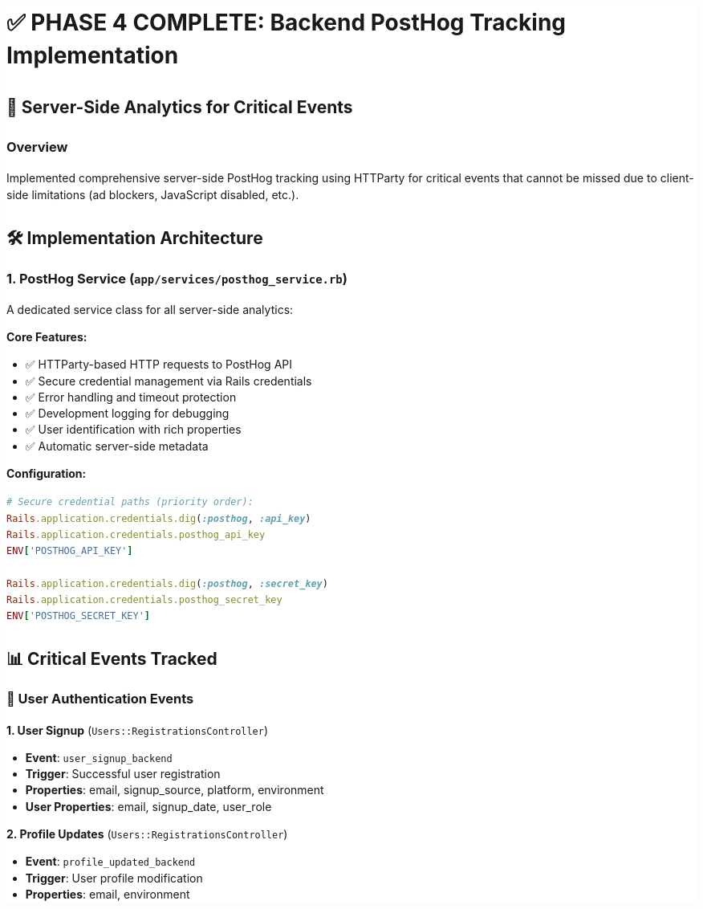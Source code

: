 # ✅ PHASE 4 COMPLETE: Backend PostHog Tracking Implementation

## 🎯 **Server-Side Analytics for Critical Events**

### **Overview**
Implemented comprehensive server-side PostHog tracking using HTTParty for critical events that cannot be missed due to client-side limitations (ad blockers, JavaScript disabled, etc.).

## 🛠 **Implementation Architecture**

### **1. PostHog Service** (`app/services/posthog_service.rb`)
A dedicated service class for all server-side analytics:

**Core Features:**
- ✅ HTTParty-based HTTP requests to PostHog API
- ✅ Secure credential management via Rails credentials
- ✅ Error handling and timeout protection
- ✅ Development logging for debugging
- ✅ User identification with rich properties
- ✅ Automatic server-side metadata

**Configuration:**
```ruby
# Secure credential paths (priority order):
Rails.application.credentials.dig(:posthog, :api_key)
Rails.application.credentials.posthog_api_key
ENV['POSTHOG_API_KEY']

Rails.application.credentials.dig(:posthog, :secret_key)
Rails.application.credentials.posthog_secret_key
ENV['POSTHOG_SECRET_KEY']
```

## 📊 **Critical Events Tracked**

### **🔐 User Authentication Events**

**1. User Signup** (`Users::RegistrationsController`)
- **Event**: `user_signup_backend`
- **Trigger**: Successful user registration
- **Properties**: email, signup_source, platform, environment
- **User Properties**: email, signup_date, user_role

**2. Profile Updates** (`Users::RegistrationsController`)
- **Event**: `profile_updated_backend`
- **Trigger**: User profile modification
- **Properties**: email, environment
